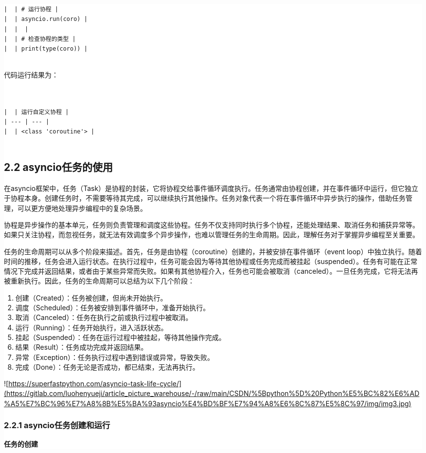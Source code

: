 ```
|  | # 运行协程 |
|  | asyncio.run(coro) |
|  |  |
|  | # 检查协程的类型 |
|  | print(type(coro)) |


```

代码运行结果为：



```


|  | 运行自定义协程 |
| --- | --- |
|  | <class 'coroutine'> |


```

## 2\.2 asyncio任务的使用


在asyncio框架中，任务（Task）是协程的封装，它将协程交给事件循环调度执行。任务通常由协程创建，并在事件循环中运行，但它独立于协程本身。创建任务时，不需要等待其完成，可以继续执行其他操作。任务对象代表一个将在事件循环中异步执行的操作，借助任务管理，可以更方便地处理异步编程中的复杂场景。


协程是异步操作的基本单元，任务则负责管理和调度这些协程。任务不仅支持同时执行多个协程，还能处理结果、取消任务和捕获异常等。如果只关注协程，而忽视任务，就无法有效调度多个异步操作，也难以管理任务的生命周期。因此，理解任务对于掌握异步编程至关重要。


任务的生命周期可以从多个阶段来描述。首先，任务是由协程（coroutine）创建的，并被安排在事件循环（event loop）中独立执行。随着时间的推移，任务会进入运行状态。在执行过程中，任务可能会因为等待其他协程或任务完成而被挂起（suspended）。任务有可能在正常情况下完成并返回结果，或者由于某些异常而失败。如果有其他协程介入，任务也可能会被取消（canceled）。一旦任务完成，它将无法再被重新执行。因此，任务的生命周期可以总结为以下几个阶段：


1. 创建（Created）：任务被创建，但尚未开始执行。
2. 调度（Scheduled）：任务被安排到事件循环中，准备开始执行。
3. 取消（Canceled）：任务在执行之前或执行过程中被取消。
4. 运行（Running）：任务开始执行，进入活跃状态。
5. 挂起（Suspended）：任务在运行过程中被挂起，等待其他操作完成。
6. 结果（Result）：任务成功完成并返回结果。
7. 异常（Exception）：任务执行过程中遇到错误或异常，导致失败。
8. 完成（Done）：任务无论是否成功，都已结束，无法再执行。


![https://superfastpython.com/asyncio-task-life-cycle/](https://gitlab.com/luohenyueji/article_picture_warehouse/-/raw/main/CSDN/%5Bpython%5D%20Python%E5%BC%82%E6%AD%A5%E7%BC%96%E7%A8%8B%E5%BA%93asyncio%E4%BD%BF%E7%94%A8%E6%8C%87%E5%8C%97/img/img3.jpg)


### 2\.2\.1 asyncio任务创建和运行


**任务的创建**

